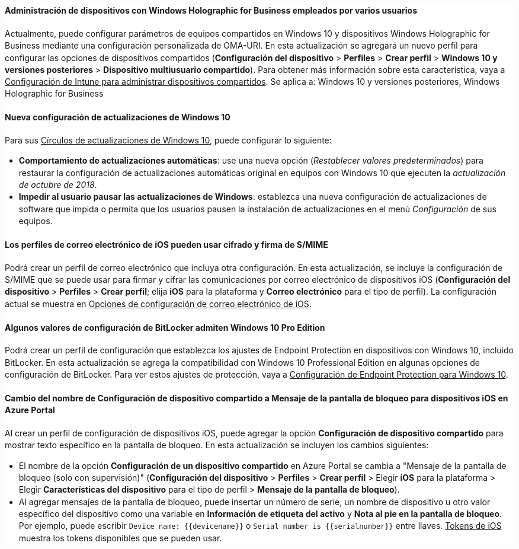 #### <a name="manage-windows-holographic-for-business-devices-used-by-multiple-users----1907917-1063203---"></a>Administración de dispositivos con Windows Holographic for Business empleados por varios usuarios 
Actualmente, puede configurar parámetros de equipos compartidos en Windows 10 y dispositivos Windows Holographic for Business mediante una configuración personalizada de OMA-URI. En esta actualización se agregará un nuevo perfil para configurar las opciones de dispositivos compartidos (**Configuración del dispositivo** > **Perfiles** > **Crear perfil** > **Windows 10 y versiones posteriores** > **Dispositivo multiusuario compartido**).
Para obtener más información sobre esta característica, vaya a [Configuración de Intune para administrar dispositivos compartidos](shared-user-device-settings.md).
Se aplica a: Windows 10 y versiones posteriores, Windows Holographic for Business

#### <a name="new-windows-10-update-settings---2626030--2512994----"></a>Nueva configuración de actualizaciones de Windows 10 
Para sus [Círculos de actualizaciones de Windows 10](windows-update-for-business-configure.md), puede configurar lo siguiente:
- **Comportamiento de actualizaciones automáticas**: use una nueva opción (*Restablecer valores predeterminados*) para restaurar la configuración de actualizaciones automáticas original en equipos con Windows 10 que ejecuten la *actualización de octubre de 2018*.
- **Impedir al usuario pausar las actualizaciones de Windows**: establezca una nueva configuración de actualizaciones de software que impida o permita que los usuarios pausen la instalación de actualizaciones en el menú *Configuración* de sus equipos. 

#### <a name="ios-email-profiles-can-use-smime-signing-and-encryption----2662949---"></a>Los perfiles de correo electrónico de iOS pueden usar cifrado y firma de S/MIME 
Podrá crear un perfil de correo electrónico que incluya otra configuración. En esta actualización, se incluye la configuración de S/MIME que se puede usar para firmar y cifrar las comunicaciones por correo electrónico de dispositivos iOS (**Configuración del dispositivo** > **Perfiles** > **Crear perfil**; elija **iOS** para la plataforma y **Correo electrónico** para el tipo de perfil).
La configuración actual se muestra en [Opciones de configuración de correo electrónico de iOS](email-settings-ios.md).

#### <a name="some-bitlocker-settings-support-windows-10-pro-edition---2727036---"></a>Algunos valores de configuración de BitLocker admiten Windows 10 Pro Edition
Podrá crear un perfil de configuración que establezca los ajustes de Endpoint Protection en dispositivos con Windows 10, incluido BitLocker. En esta actualización se agrega la compatibilidad con Windows 10 Professional Edition en algunas opciones de configuración de BitLocker. Para ver estos ajustes de protección, vaya a [Configuración de Endpoint Protection para Windows 10](endpoint-protection-windows-10.md#windows-encryption).

#### <a name="shared-device-configuration-is-renamed-to-lock-screen-message-for-ios-devices-in-the-azure-portal---2809362---"></a>Cambio del nombre de Configuración de dispositivo compartido a Mensaje de la pantalla de bloqueo para dispositivos iOS en Azure Portal
Al crear un perfil de configuración de dispositivos iOS, puede agregar la opción **Configuración de dispositivo compartido** para mostrar texto específico en la pantalla de bloqueo. En esta actualización se incluyen los cambios siguientes: 
- El nombre de la opción **Configuración de un dispositivo compartido** en Azure Portal se cambia a "Mensaje de la pantalla de bloqueo (solo con supervisión)" (**Configuración del dispositivo** > **Perfiles** > **Crear perfil** > Elegir **iOS** para la plataforma > Elegir **Características del dispositivo** para el tipo de perfil > **Mensaje de la pantalla de bloqueo**).
- Al agregar mensajes de la pantalla de bloqueo, puede insertar un número de serie, un nombre de dispositivo u otro valor específico del dispositivo como una variable en **Información de etiqueta del activo** y **Nota al pie en la pantalla de bloqueo**. Por ejemplo, puede escribir `Device name: {{devicename}}` o `Serial number is {{serialnumber}}` entre llaves. [Tokens de iOS](app-configuration-policies-use-ios.md#tokens-used-in-the-property-list) muestra los tokens disponibles que se pueden usar.